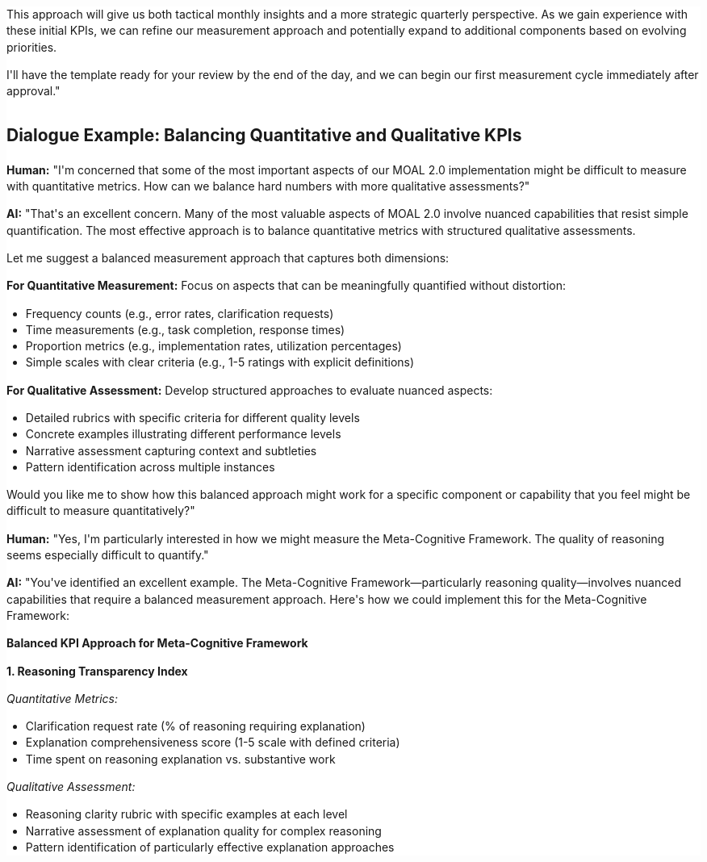 This approach will give us both tactical monthly insights and a more strategic quarterly perspective. As we gain experience with these initial KPIs, we can refine our measurement approach and potentially expand to additional components based on evolving priorities.

I'll have the template ready for your review by the end of the day, and we can begin our first measurement cycle immediately after approval."

## Dialogue Example: Balancing Quantitative and Qualitative KPIs

**Human:** "I'm concerned that some of the most important aspects of our MOAL 2.0 implementation might be difficult to measure with quantitative metrics. How can we balance hard numbers with more qualitative assessments?"

**AI:** "That's an excellent concern. Many of the most valuable aspects of MOAL 2.0 involve nuanced capabilities that resist simple quantification. The most effective approach is to balance quantitative metrics with structured qualitative assessments.

Let me suggest a balanced measurement approach that captures both dimensions:

**For Quantitative Measurement:**
Focus on aspects that can be meaningfully quantified without distortion:
- Frequency counts (e.g., error rates, clarification requests)
- Time measurements (e.g., task completion, response times)
- Proportion metrics (e.g., implementation rates, utilization percentages)
- Simple scales with clear criteria (e.g., 1-5 ratings with explicit definitions)

**For Qualitative Assessment:**
Develop structured approaches to evaluate nuanced aspects:
- Detailed rubrics with specific criteria for different quality levels
- Concrete examples illustrating different performance levels
- Narrative assessment capturing context and subtleties
- Pattern identification across multiple instances

Would you like me to show how this balanced approach might work for a specific component or capability that you feel might be difficult to measure quantitatively?"

**Human:** "Yes, I'm particularly interested in how we might measure the Meta-Cognitive Framework. The quality of reasoning seems especially difficult to quantify."

**AI:** "You've identified an excellent example. The Meta-Cognitive Framework—particularly reasoning quality—involves nuanced capabilities that require a balanced measurement approach. Here's how we could implement this for the Meta-Cognitive Framework:

**Balanced KPI Approach for Meta-Cognitive Framework**

**1. Reasoning Transparency Index**

*Quantitative Metrics:*
- Clarification request rate (% of reasoning requiring explanation)
- Explanation comprehensiveness score (1-5 scale with defined criteria)
- Time spent on reasoning explanation vs. substantive work

*Qualitative Assessment:*
- Reasoning clarity rubric with specific examples at each level
- Narrative assessment of explanation quality for complex reasoning
- Pattern identification of particularly effective explanation approaches
